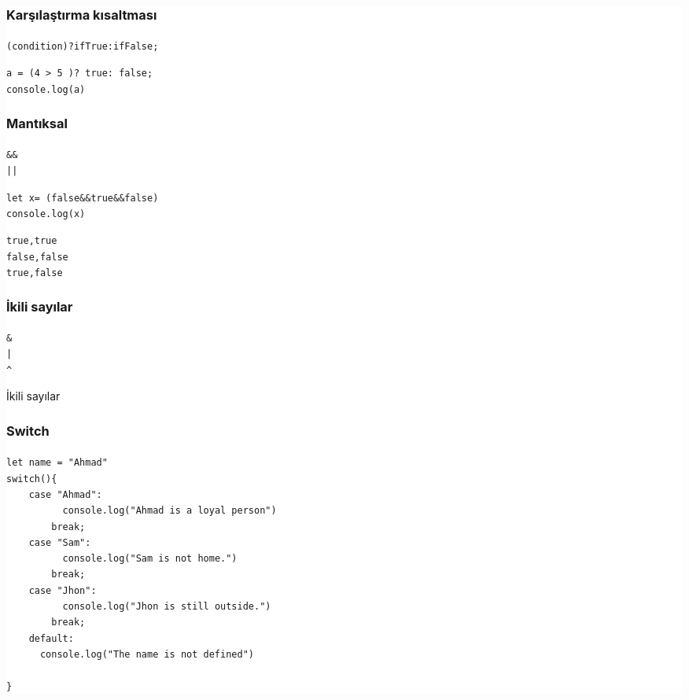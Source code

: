 ### Karşılaştırma kısaltması

```
(condition)?ifTrue:ifFalse;
```

```
a = (4 > 5 )? true: false; 
console.log(a)
```

### Mantıksal 

```
&&
||
```

```
let x= (false&&true&&false)
console.log(x)
```

```
true,true
false,false
true,false
```

### İkili sayılar

```
&
|
^
```

İkili sayılar 

### Switch

```
let name = "Ahmad"
switch(){
    case "Ahmad":
          console.log("Ahmad is a loyal person")
        break;
    case "Sam":
          console.log("Sam is not home.")
        break; 
    case "Jhon":
          console.log("Jhon is still outside.")
        break;
    default:
      console.log("The name is not defined")

}
```
```
```
